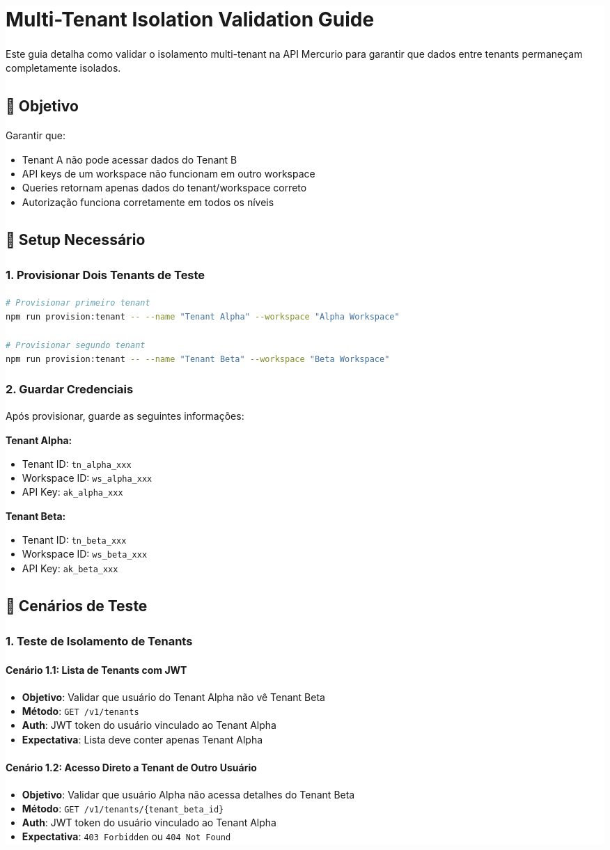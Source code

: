 # Multi-Tenant Isolation Validation Guide

Este guia detalha como validar o isolamento multi-tenant na API Mercurio para garantir que dados entre tenants permaneçam completamente isolados.

## 🎯 Objetivo

Garantir que:
- Tenant A não pode acessar dados do Tenant B
- API keys de um workspace não funcionam em outro workspace
- Queries retornam apenas dados do tenant/workspace correto
- Autorização funciona corretamente em todos os níveis

## 🔧 Setup Necessário

### 1. Provisionar Dois Tenants de Teste

```bash
# Provisionar primeiro tenant
npm run provision:tenant -- --name "Tenant Alpha" --workspace "Alpha Workspace"

# Provisionar segundo tenant  
npm run provision:tenant -- --name "Tenant Beta" --workspace "Beta Workspace"
```

### 2. Guardar Credenciais

Após provisionar, guarde as seguintes informações:

**Tenant Alpha:**
- Tenant ID: `tn_alpha_xxx`
- Workspace ID: `ws_alpha_xxx`
- API Key: `ak_alpha_xxx`

**Tenant Beta:**
- Tenant ID: `tn_beta_xxx` 
- Workspace ID: `ws_beta_xxx`
- API Key: `ak_beta_xxx`

## 🧪 Cenários de Teste

### 1. Teste de Isolamento de Tenants

#### Cenário 1.1: Lista de Tenants com JWT
- **Objetivo**: Validar que usuário do Tenant Alpha não vê Tenant Beta
- **Método**: `GET /v1/tenants`
- **Auth**: JWT token do usuário vinculado ao Tenant Alpha
- **Expectativa**: Lista deve conter apenas Tenant Alpha

#### Cenário 1.2: Acesso Direto a Tenant de Outro Usuário
- **Objetivo**: Validar que usuário Alpha não acessa detalhes do Tenant Beta
- **Método**: `GET /v1/tenants/{tenant_beta_id}`
- **Auth**: JWT token do usuário vinculado ao Tenant Alpha
- **Expectativa**: `403 Forbidden` ou `404 Not Found`
